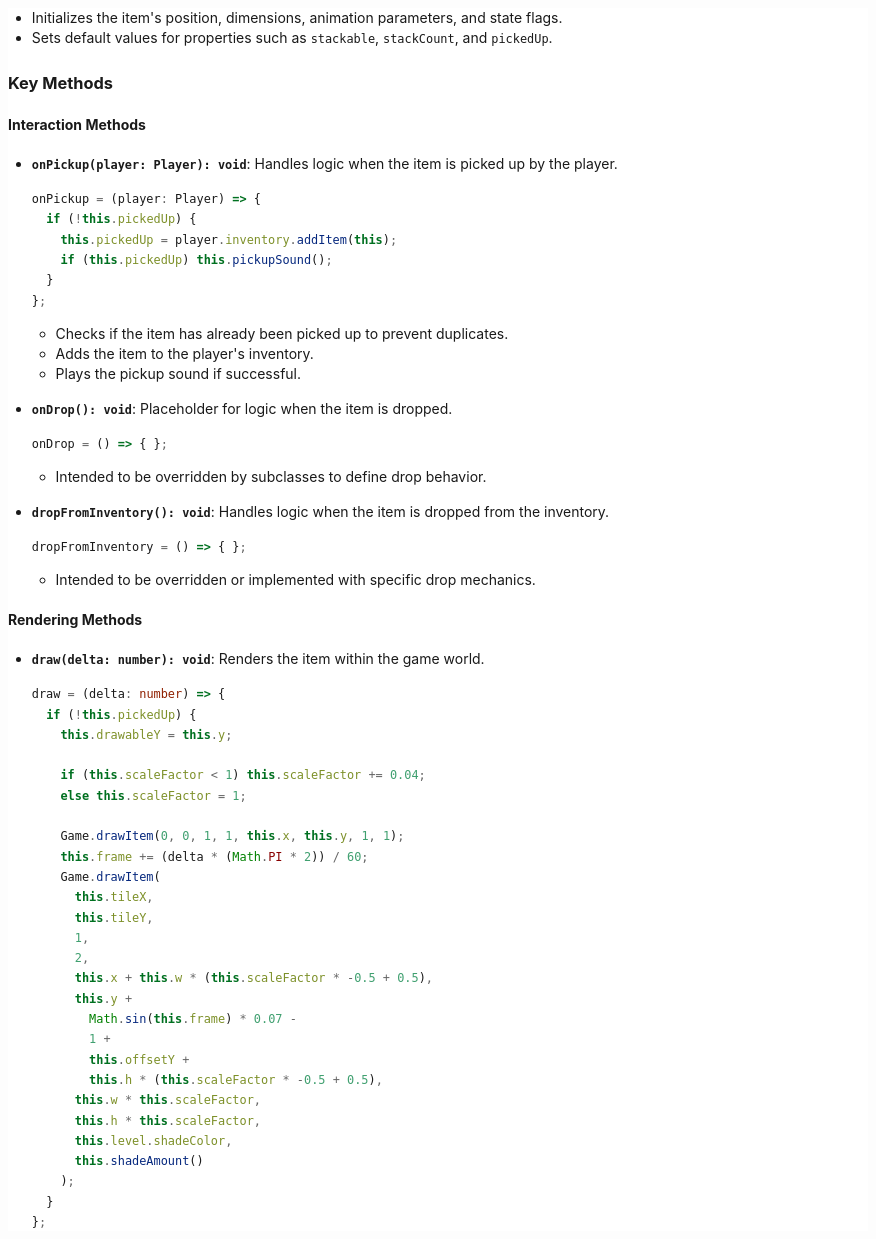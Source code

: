 - Initializes the item's position, dimensions, animation parameters, and state flags.
- Sets default values for properties such as `stackable`, `stackCount`, and `pickedUp`.

### Key Methods

#### Interaction Methods

- **`onPickup(player: Player): void`**: Handles logic when the item is picked up by the player.

  ```typescript:src/item/item.ts
  onPickup = (player: Player) => {
    if (!this.pickedUp) {
      this.pickedUp = player.inventory.addItem(this);
      if (this.pickedUp) this.pickupSound();
    }
  };
  ```

  - Checks if the item has already been picked up to prevent duplicates.
  - Adds the item to the player's inventory.
  - Plays the pickup sound if successful.

- **`onDrop(): void`**: Placeholder for logic when the item is dropped.

  ```typescript:src/item/item.ts
  onDrop = () => { };
  ```

  - Intended to be overridden by subclasses to define drop behavior.

- **`dropFromInventory(): void`**: Handles logic when the item is dropped from the inventory.

  ```typescript:src/item/item.ts
  dropFromInventory = () => { };
  ```

  - Intended to be overridden or implemented with specific drop mechanics.

#### Rendering Methods

- **`draw(delta: number): void`**: Renders the item within the game world.

  ```typescript:src/item/item.ts
  draw = (delta: number) => {
    if (!this.pickedUp) {
      this.drawableY = this.y;

      if (this.scaleFactor < 1) this.scaleFactor += 0.04;
      else this.scaleFactor = 1;

      Game.drawItem(0, 0, 1, 1, this.x, this.y, 1, 1);
      this.frame += (delta * (Math.PI * 2)) / 60;
      Game.drawItem(
        this.tileX,
        this.tileY,
        1,
        2,
        this.x + this.w * (this.scaleFactor * -0.5 + 0.5),
        this.y +
          Math.sin(this.frame) * 0.07 -
          1 +
          this.offsetY +
          this.h * (this.scaleFactor * -0.5 + 0.5),
        this.w * this.scaleFactor,
        this.h * this.scaleFactor,
        this.level.shadeColor,
        this.shadeAmount()
      );
    }
  };
  ```